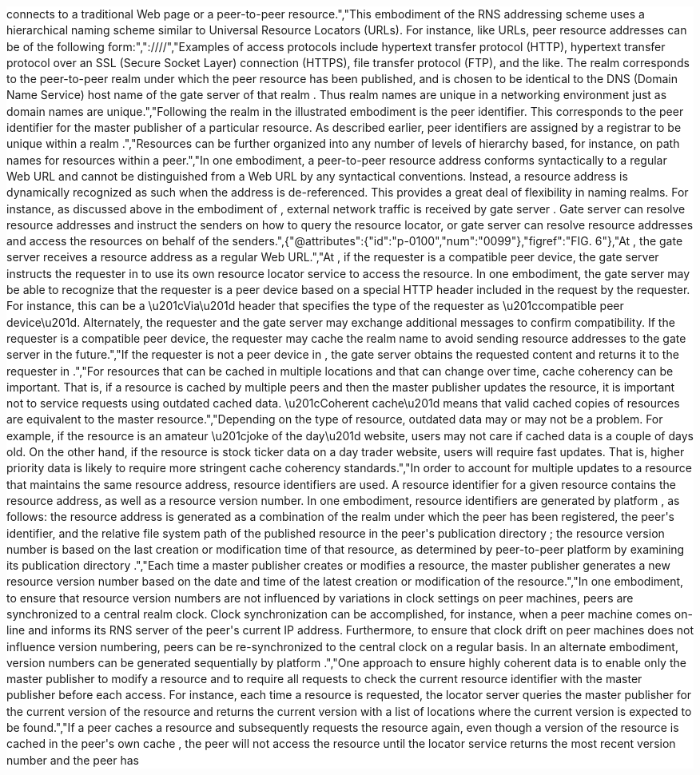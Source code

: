 connects to a traditional Web page or a peer-to-peer resource.","This embodiment of the RNS addressing scheme uses a hierarchical naming scheme similar to Universal Resource Locators (URLs). For instance, like URLs, peer resource addresses can be of the following form:","<access protocol>:\/\/<realm>\/<peer>\/<path>","Examples of access protocols include hypertext transfer protocol (HTTP), hypertext transfer protocol over an SSL (Secure Socket Layer) connection (HTTPS), file transfer protocol (FTP), and the like. The realm corresponds to the peer-to-peer realm  under which the peer resource has been published, and is chosen to be identical to the DNS (Domain Name Service) host name of the gate server  of that realm . Thus realm names are unique in a networking environment just as domain names are unique.","Following the realm in the illustrated embodiment is the peer identifier. This corresponds to the peer identifier for the master publisher of a particular resource. As described earlier, peer identifiers are assigned by a registrar  to be unique within a realm .","Resources can be further organized into any number of levels of hierarchy based, for instance, on path names for resources within a peer.","In one embodiment, a peer-to-peer resource address conforms syntactically to a regular Web URL and cannot be distinguished from a Web URL by any syntactical conventions. Instead, a resource address is dynamically recognized as such when the address is de-referenced. This provides a great deal of flexibility in naming realms. For instance, as discussed above in the embodiment of , external network traffic  is received by gate server . Gate server  can resolve resource addresses and instruct the senders on how to query the resource locator, or gate server  can resolve resource addresses and access the resources on behalf of the senders.",{"@attributes":{"id":"p-0100","num":"0099"},"figref":"FIG. 6"},"At , the gate server receives a resource address as a regular Web URL.","At , if the requester is a compatible peer device, the gate server instructs the requester in  to use its own resource locator service to access the resource. In one embodiment, the gate server may be able to recognize that the requester is a peer device based on a special HTTP header included in the request by the requester. For instance, this can be a \u201cVia\u201d header that specifies the type of the requester as \u201ccompatible peer device\u201d. Alternately, the requester and the gate server may exchange additional messages to confirm compatibility. If the requester is a compatible peer device, the requester may cache the realm name to avoid sending resource addresses to the gate server in the future.","If the requester is not a peer device in , the gate server obtains the requested content and returns it to the requester in .","For resources that can be cached in multiple locations and that can change over time, cache coherency can be important. That is, if a resource is cached by multiple peers and then the master publisher updates the resource, it is important not to service requests using outdated cached data. \u201cCoherent cache\u201d means that valid cached copies of resources are equivalent to the master resource.","Depending on the type of resource, outdated data may or may not be a problem. For example, if the resource is an amateur \u201cjoke of the day\u201d website, users may not care if cached data is a couple of days old. On the other hand, if the resource is stock ticker data on a day trader website, users will require fast updates. That is, higher priority data is likely to require more stringent cache coherency standards.","In order to account for multiple updates to a resource that maintains the same resource address, resource identifiers are used. A resource identifier for a given resource contains the resource address, as well as a resource version number. In one embodiment, resource identifiers are generated by platform , as follows: the resource address is generated as a combination of the realm under which the peer  has been registered, the peer's identifier, and the relative file system path of the published resource in the peer's publication directory ; the resource version number is based on the last creation or modification time of that resource, as determined by peer-to-peer platform  by examining its publication directory .","Each time a master publisher creates or modifies a resource, the master publisher generates a new resource version number based on the date and time of the latest creation or modification of the resource.","In one embodiment, to ensure that resource version numbers are not influenced by variations in clock settings on peer machines, peers are synchronized to a central realm clock. Clock synchronization can be accomplished, for instance, when a peer machine comes on-line and informs its RNS server of the peer's current IP address. Furthermore, to ensure that clock drift on peer machines does not influence version numbering, peers can be re-synchronized to the central clock on a regular basis. In an alternate embodiment, version numbers can be generated sequentially by platform .","One approach to ensure highly coherent data is to enable only the master publisher to modify a resource and to require all requests to check the current resource identifier with the master publisher before each access. For instance, each time a resource is requested, the locator server queries the master publisher for the current version of the resource and returns the current version with a list of locations where the current version is expected to be found.","If a peer caches a resource and subsequently requests the resource again, even though a version of the resource is cached in the peer's own cache , the peer will not access the resource until the locator service returns the most recent version number and the peer has